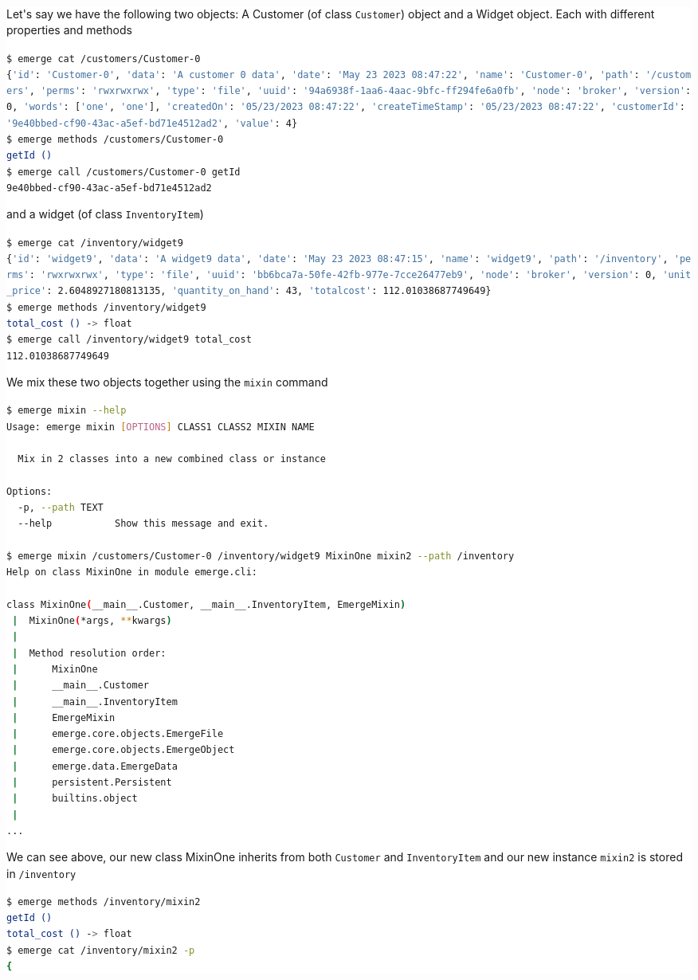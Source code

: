 Let's say we have the following two objects: A Customer (of class `Customer`) object and a Widget object. Each with different properties and methods
```bash
$ emerge cat /customers/Customer-0 
{'id': 'Customer-0', 'data': 'A customer 0 data', 'date': 'May 23 2023 08:47:22', 'name': 'Customer-0', 'path': '/customers', 'perms': 'rwxrwxrwx', 'type': 'file', 'uuid': '94a6938f-1aa6-4aac-9bfc-ff294fe6a0fb', 'node': 'broker', 'version': 0, 'words': ['one', 'one'], 'createdOn': '05/23/2023 08:47:22', 'createTimeStamp': '05/23/2023 08:47:22', 'customerId': '9e40bbed-cf90-43ac-a5ef-bd71e4512ad2', 'value': 4}
$ emerge methods /customers/Customer-0
getId ()
$ emerge call /customers/Customer-0 getId
9e40bbed-cf90-43ac-a5ef-bd71e4512ad2
```
and a widget (of class `InventoryItem`)
```bash
$ emerge cat /inventory/widget9
{'id': 'widget9', 'data': 'A widget9 data', 'date': 'May 23 2023 08:47:15', 'name': 'widget9', 'path': '/inventory', 'perms': 'rwxrwxrwx', 'type': 'file', 'uuid': 'bb6bca7a-50fe-42fb-977e-7cce26477eb9', 'node': 'broker', 'version': 0, 'unit_price': 2.6048927180813135, 'quantity_on_hand': 43, 'totalcost': 112.01038687749649}
$ emerge methods /inventory/widget9
total_cost () -> float
$ emerge call /inventory/widget9 total_cost
112.01038687749649
```
We mix these two objects together using the `mixin` command

```bash
$ emerge mixin --help
Usage: emerge mixin [OPTIONS] CLASS1 CLASS2 MIXIN NAME

  Mix in 2 classes into a new combined class or instance

Options:
  -p, --path TEXT
  --help           Show this message and exit.

$ emerge mixin /customers/Customer-0 /inventory/widget9 MixinOne mixin2 --path /inventory
Help on class MixinOne in module emerge.cli:

class MixinOne(__main__.Customer, __main__.InventoryItem, EmergeMixin)
 |  MixinOne(*args, **kwargs)
 |  
 |  Method resolution order:
 |      MixinOne
 |      __main__.Customer
 |      __main__.InventoryItem
 |      EmergeMixin
 |      emerge.core.objects.EmergeFile
 |      emerge.core.objects.EmergeObject
 |      emerge.data.EmergeData
 |      persistent.Persistent
 |      builtins.object
 |  
...
```
We can see above, our new class MixinOne inherits from both `Customer` and `InventoryItem` and our new instance `mixin2` is stored in `/inventory`
```bash
$ emerge methods /inventory/mixin2
getId ()
total_cost () -> float
$ emerge cat /inventory/mixin2 -p
{
```